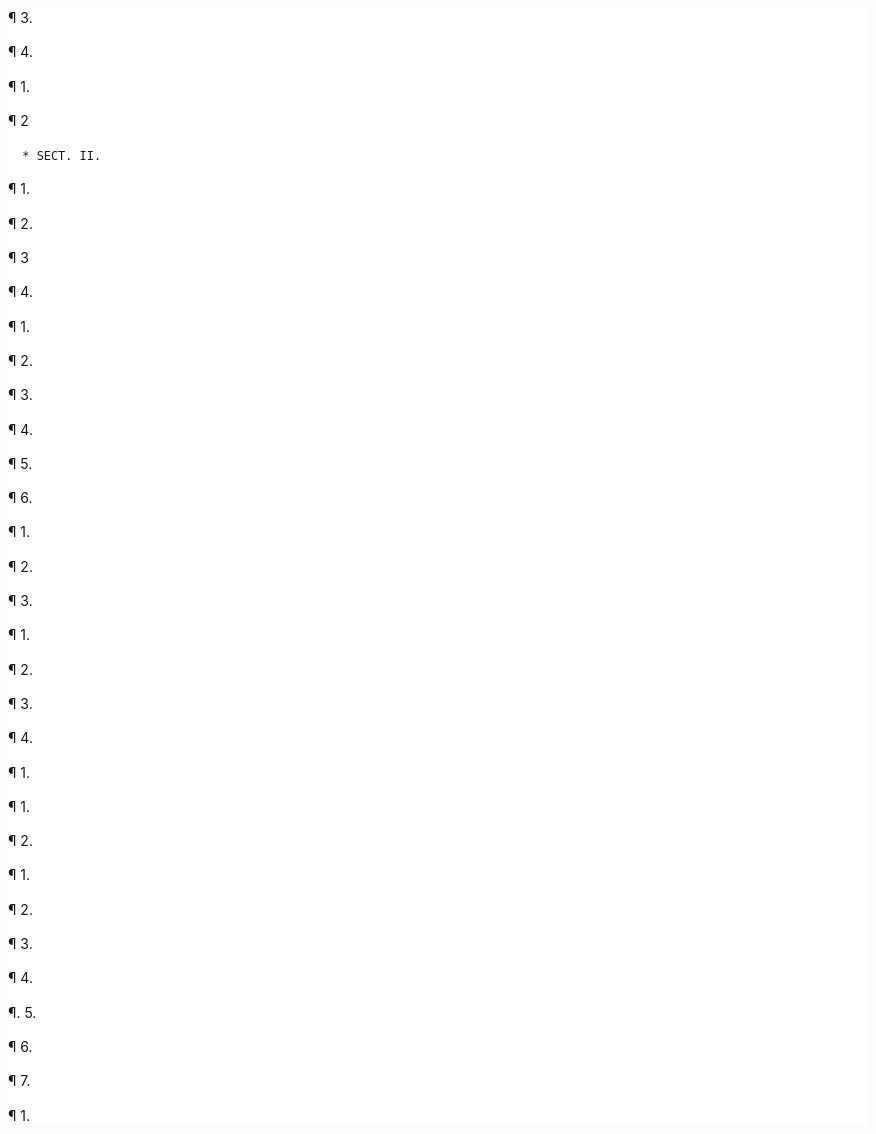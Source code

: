 ¶ 3.

¶ 4.

¶ 1. 

¶ 2 

      * SECT. II. 

¶ 1. 

¶ 2. 

¶ 3

¶ 4. 

¶ 1.

¶ 2.

¶ 3.

¶ 4.

¶ 5.

¶ 6.

¶ 1.

¶ 2.

¶ 3.

¶ 1.

¶ 2.

¶ 3.

¶ 4.

¶ 1.

¶ 1.

¶ 2.

¶ 1.

¶ 2.

¶ 3.

¶ 4.

¶. 5.

¶ 6.

¶ 7.

¶ 1.
